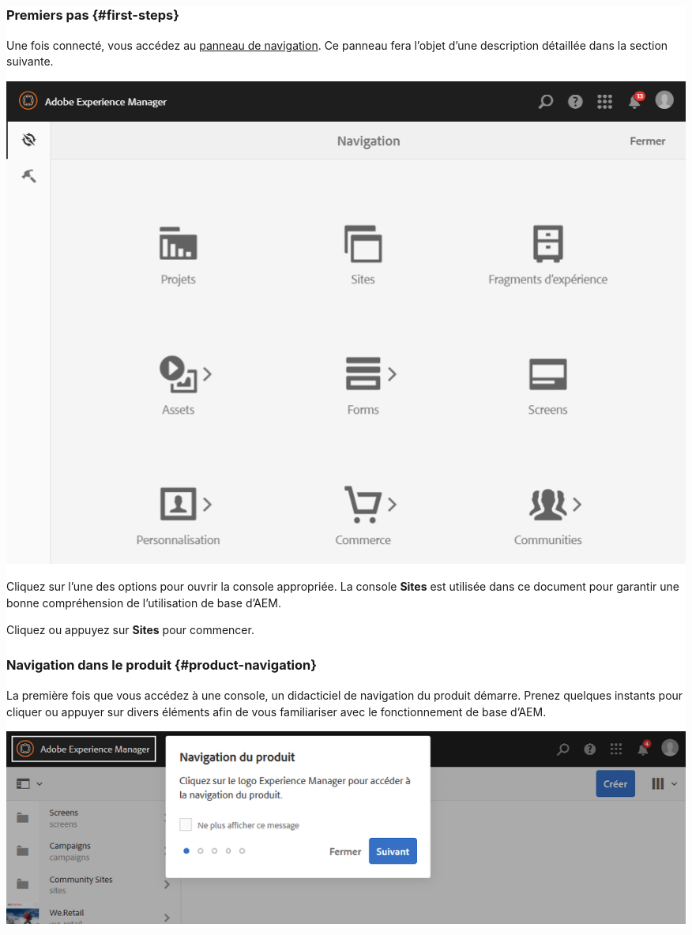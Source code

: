 ### Premiers pas {#first-steps}

Une fois connecté, vous accédez au [panneau de navigation](/help/sites-authoring/basic-handling.md#global-navigation). Ce panneau fera l’objet d’une description détaillée dans la section suivante.

![screen_shot_2018-03-23at102603](assets/screen_shot_2018-03-23at102603.png)

Cliquez sur l’une des options pour ouvrir la console appropriée. La console **Sites** est utilisée dans ce document pour garantir une bonne compréhension de l’utilisation de base d’AEM.

Cliquez ou appuyez sur **Sites** pour commencer.

### Navigation dans le produit {#product-navigation}

La première fois que vous accédez à une console, un didacticiel de navigation du produit démarre. Prenez quelques instants pour cliquer ou appuyer sur divers éléments afin de vous familiariser avec le fonctionnement de base d’AEM.

![chlimage_1-357](assets/chlimage_1-357.png)
